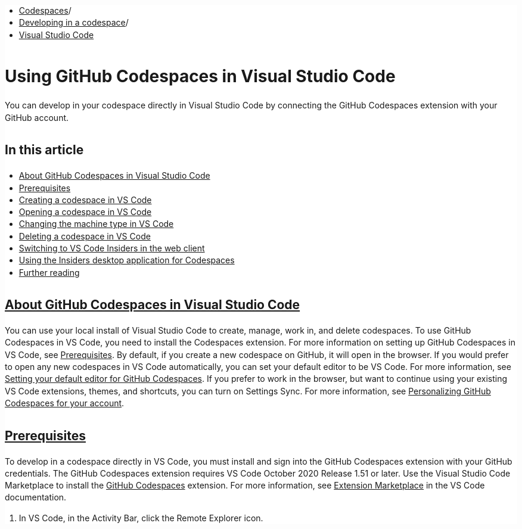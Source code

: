   * [Codespaces](https://docs.github.com/en/codespaces "Codespaces")/
  * [Developing in a codespace](https://docs.github.com/en/codespaces/developing-in-a-codespace "Developing in a codespace")/
  * [Visual Studio Code](https://docs.github.com/en/codespaces/developing-in-a-codespace/using-github-codespaces-in-visual-studio-code "Visual Studio Code")


# Using GitHub Codespaces in Visual Studio Code
You can develop in your codespace directly in Visual Studio Code by connecting the GitHub Codespaces extension with your GitHub account.
## In this article
  * [About GitHub Codespaces in Visual Studio Code](https://docs.github.com/en/codespaces/developing-in-a-codespace/using-github-codespaces-in-visual-studio-code#about-github-codespaces-in-visual-studio-code)
  * [Prerequisites](https://docs.github.com/en/codespaces/developing-in-a-codespace/using-github-codespaces-in-visual-studio-code#prerequisites)
  * [Creating a codespace in VS Code](https://docs.github.com/en/codespaces/developing-in-a-codespace/using-github-codespaces-in-visual-studio-code#creating-a-codespace-in-vs-code)
  * [Opening a codespace in VS Code](https://docs.github.com/en/codespaces/developing-in-a-codespace/using-github-codespaces-in-visual-studio-code#opening-a-codespace-in-vs-code)
  * [Changing the machine type in VS Code](https://docs.github.com/en/codespaces/developing-in-a-codespace/using-github-codespaces-in-visual-studio-code#changing-the-machine-type-in-vs-code)
  * [Deleting a codespace in VS Code](https://docs.github.com/en/codespaces/developing-in-a-codespace/using-github-codespaces-in-visual-studio-code#deleting-a-codespace-in-vs-code)
  * [Switching to VS Code Insiders in the web client](https://docs.github.com/en/codespaces/developing-in-a-codespace/using-github-codespaces-in-visual-studio-code#switching-to-vs-code-insiders-in-the-web-client)
  * [Using the Insiders desktop application for Codespaces](https://docs.github.com/en/codespaces/developing-in-a-codespace/using-github-codespaces-in-visual-studio-code#using-the-insiders-desktop-application-for-codespaces)
  * [Further reading](https://docs.github.com/en/codespaces/developing-in-a-codespace/using-github-codespaces-in-visual-studio-code#further-reading)


## [About GitHub Codespaces in Visual Studio Code](https://docs.github.com/en/codespaces/developing-in-a-codespace/using-github-codespaces-in-visual-studio-code#about-github-codespaces-in-visual-studio-code)
You can use your local install of Visual Studio Code to create, manage, work in, and delete codespaces. To use GitHub Codespaces in VS Code, you need to install the Codespaces extension. For more information on setting up GitHub Codespaces in VS Code, see [Prerequisites](https://docs.github.com/en/codespaces/developing-in-a-codespace/using-github-codespaces-in-visual-studio-code#prerequisites).
By default, if you create a new codespace on GitHub, it will open in the browser. If you would prefer to open any new codespaces in VS Code automatically, you can set your default editor to be VS Code. For more information, see [Setting your default editor for GitHub Codespaces](https://docs.github.com/en/codespaces/setting-your-user-preferences/setting-your-default-editor-for-github-codespaces).
If you prefer to work in the browser, but want to continue using your existing VS Code extensions, themes, and shortcuts, you can turn on Settings Sync. For more information, see [Personalizing GitHub Codespaces for your account](https://docs.github.com/en/codespaces/setting-your-user-preferences/personalizing-github-codespaces-for-your-account#settings-sync).
## [Prerequisites](https://docs.github.com/en/codespaces/developing-in-a-codespace/using-github-codespaces-in-visual-studio-code#prerequisites)
To develop in a codespace directly in VS Code, you must install and sign into the GitHub Codespaces extension with your GitHub credentials. The GitHub Codespaces extension requires VS Code October 2020 Release 1.51 or later.
Use the Visual Studio Code Marketplace to install the [GitHub Codespaces](https://marketplace.visualstudio.com/items?itemName=GitHub.codespaces) extension. For more information, see [Extension Marketplace](https://code.visualstudio.com/docs/editor/extension-gallery) in the VS Code documentation.
  1. In VS Code, in the Activity Bar, click the Remote Explorer icon.